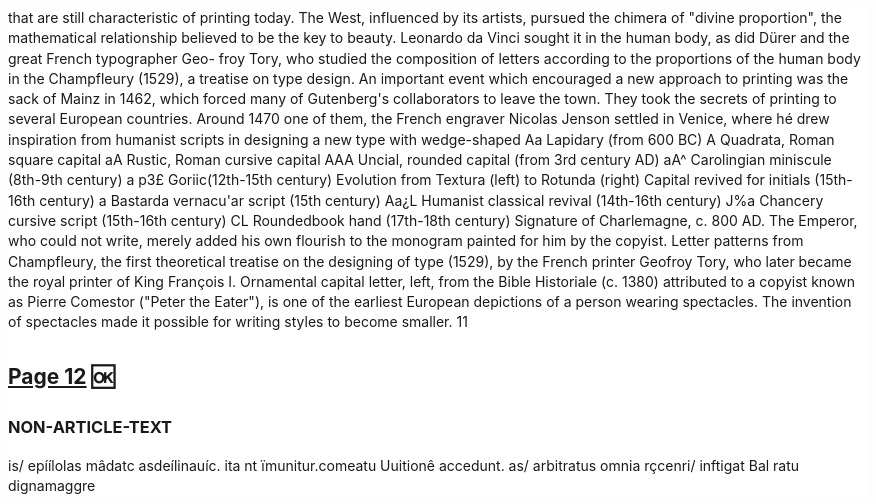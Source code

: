that are still characteristic of printing today. The West,
influenced by its artists, pursued the chimera of "divine
proportion", the mathematical relationship believed to be
the key to beauty. Leonardo da Vinci sought it in the human
body, as did Dürer and the great French typographer Geo-
froy Tory, who studied the composition of letters according
to the proportions of the human body in the Champfleury
(1529), a treatise on type design.
An important event which encouraged a new approach to
printing was the sack of Mainz in 1462, which forced many
of Gutenberg's collaborators to leave the town. They took
the secrets of printing to several European countries.
Around 1470 one of them, the French engraver Nicolas
Jenson settled in Venice, where hé drew inspiration from
humanist scripts in designing a new type with wedge-shaped
Aa Lapidary (from 600 BC)
A Quadrata, Roman square capital
aA Rustic, Roman cursive capital
AAA Uncial, rounded capital (from 3rd century AD)
aA^ Carolingian miniscule (8th-9th century)
a
p3£
Goriic(12th-15th century)
Evolution from Textura (left) to Rotunda (right)
Capital revived for initials (15th-16th century)
a Bastarda vernacu'ar script (15th century)
Aa¿L Humanist classical revival (14th-16th century)
J%a Chancery cursive script (15th-16th century)
CL Roundedbook hand (17th-18th century)
Signature of Charlemagne, c. 800 AD.
The Emperor, who could not write,
merely added his own flourish to the
monogram painted for him by the
copyist.
Letter patterns from Champfleury,
the first theoretical treatise on the
designing of type (1529), by the
French printer Geofroy Tory, who
later became the royal printer of
King François I.
Ornamental capital letter, left,
from the Bible Historiale (c.
1380) attributed to a copyist
known as Pierre Comestor
("Peter the Eater"), is one of
the earliest European
depictions of a person wearing
spectacles. The invention of
spectacles made it possible for
writing styles to become
smaller.
11
## [Page 12](https://demo.humlab.umu.se/courier/079609engo.pdf#page=12) 🆗
### NON-ARTICLE-TEXT
is/ epíílolas mâdatc
asdeílinauíc. ita nt
ïmunitur.comeatu
Uuitionê accedunt.
as/ arbitratus omnia
rçcenri/ inftigat Bal
ratu dignamaggre